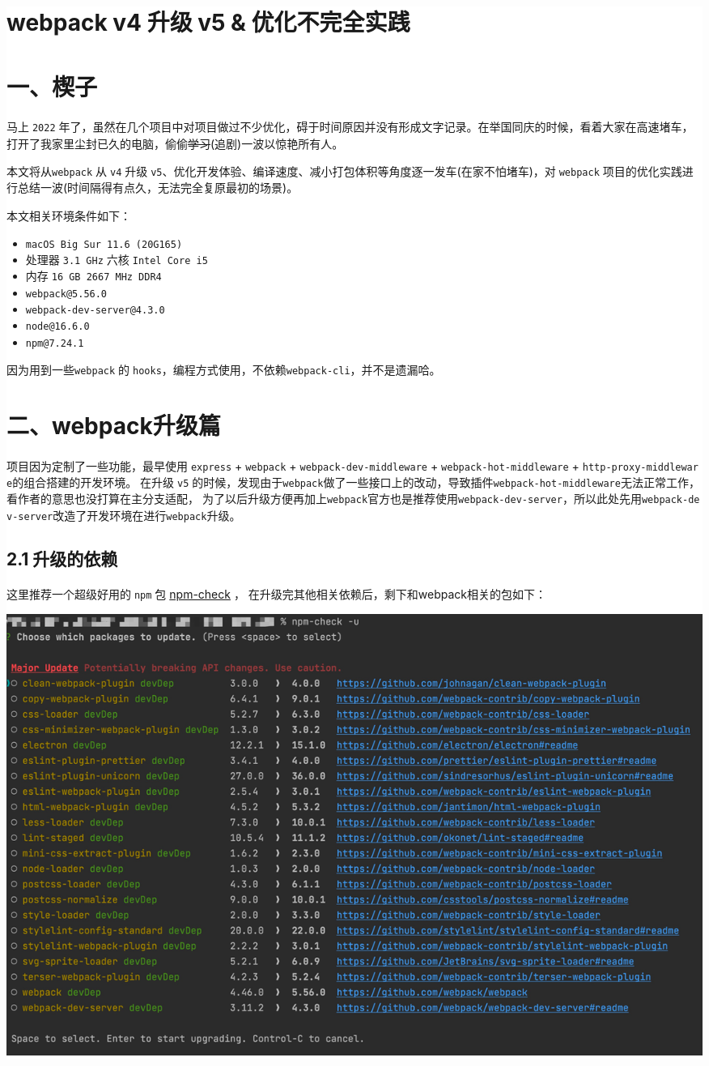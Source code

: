 # webpack v4 升级 v5 & 优化不完全实践

# 一、楔子

马上 `2022` 年了，虽然在几个项目中对项目做过不少优化，碍于时间原因并没有形成文字记录。在举国同庆的时候，看着大家在高速堵车，打开了我家里尘封已久的电脑，偷偷~~学习~~(追剧)一波以惊艳所有人。

本文将从`webpack` 从 `v4` 升级 `v5`、优化开发体验、编译速度、减小打包体积等角度逐一发车(在家不怕堵车)，对 `webpack` 项目的优化实践进行总结一波(时间隔得有点久，无法完全复原最初的场景)。

本文相关环境条件如下：

- `macOS Big Sur 11.6 (20G165)` 
- 处理器 `3.1 GHz` 六核 `Intel Core i5`
- 内存 `16 GB 2667 MHz DDR4`
- `webpack@5.56.0`
- `webpack-dev-server@4.3.0`
- `node@16.6.0`
- `npm@7.24.1`

因为用到一些`webpack` 的 `hooks`，编程方式使用，不依赖`webpack-cli`，并不是遗漏哈。

# 二、webpack升级篇

项目因为定制了一些功能，最早使用 `express` + `webpack` + `webpack-dev-middleware` + `webpack-hot-middleware` + `http-proxy-middleware`的组合搭建的开发环境。
在升级 `v5` 的时候，发现由于`webpack`做了一些接口上的改动，导致插件`webpack-hot-middleware`无法正常工作，看作者的意思也没打算在主分支适配，
为了以后升级方便再加上`webpack`官方也是推荐使用`webpack-dev-server`，所以此处先用`webpack-dev-server`改造了开发环境在进行`webpack`升级。

## 2.1 升级的依赖

这里推荐一个超级好用的 `npm` 包 [npm-check](https://www.npmjs.com/package/npm-check) ， 在升级完其他相关依赖后，剩下和webpack相关的包如下：

![dependencies](./imgs/dependencies.png)